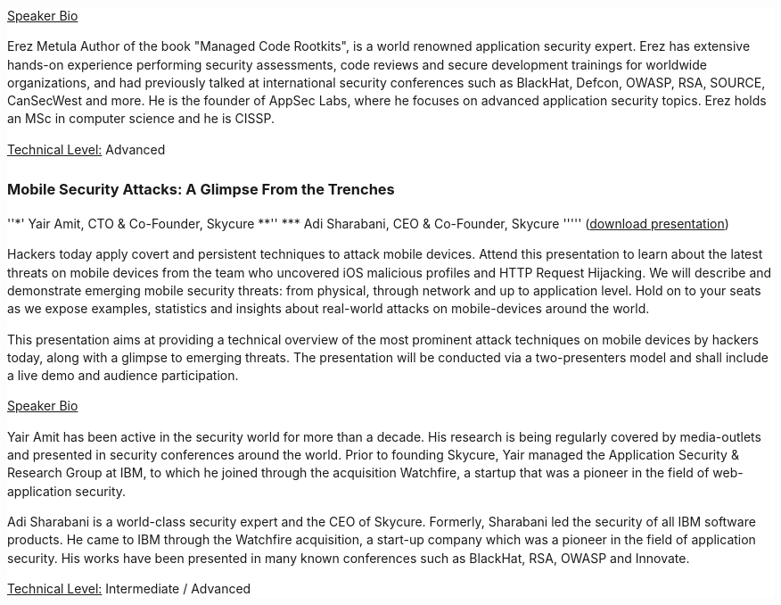 
<u>Speaker Bio</u>

Erez Metula Author of the book "Managed Code Rootkits", is a world
renowned application security expert. Erez has extensive hands-on
experience performing security assessments, code reviews and secure
development trainings for worldwide organizations, and had previously
talked at international security conferences such as BlackHat, Defcon,
OWASP, RSA, SOURCE, CanSecWest and more. He is the founder of AppSec
Labs, where he focuses on advanced application security topics. Erez
holds an MSc in computer science and he is CISSP.


<u>Technical Level:</u> Advanced



### Mobile Security Attacks: A Glimpse From the Trenches

''*' Yair Amit, CTO & Co-Founder, Skycure **''
*** Adi Sharabani, CEO & Co-Founder, Skycure '''''
([download
presentation](Media:AppSecIL_2014_Mobile_Security_Attacks_-_A_Glimpse_From_the_Trenches_-_Yair_Amit_-_Adi_Sharabani_-_Skycure.pdf "wikilink"))

Hackers today apply covert and persistent techniques to attack mobile
devices. Attend this presentation to learn about the latest threats on
mobile devices from the team who uncovered iOS malicious profiles and
HTTP Request Hijacking. We will describe and demonstrate emerging mobile
security threats: from physical, through network and up to application
level. Hold on to your seats as we expose examples, statistics and
insights about real-world attacks on mobile-devices around the world.

This presentation aims at providing a technical overview of the most
prominent attack techniques on mobile devices by hackers today, along
with a glimpse to emerging threats. The presentation will be conducted
via a two-presenters model and shall include a live demo and audience
participation.


<u>Speaker Bio</u>

Yair Amit has been active in the security world for more than a decade.
His research is being regularly covered by media-outlets and presented
in security conferences around the world. Prior to founding Skycure,
Yair managed the Application Security & Research Group at IBM, to which
he joined through the acquisition Watchfire, a startup that was a
pioneer in the field of web-application security.

Adi Sharabani is a world-class security expert and the CEO of Skycure.
Formerly, Sharabani led the security of all IBM software products. He
came to IBM through the Watchfire acquisition, a start-up company which
was a pioneer in the field of application security. His works have been
presented in many known conferences such as BlackHat, RSA, OWASP and
Innovate.


<u>Technical Level:</u> Intermediate / Advanced
